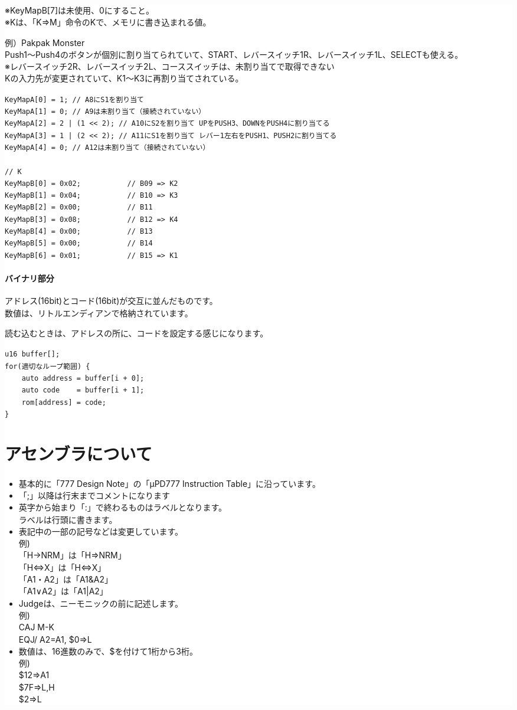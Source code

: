 ※KeyMapB[7]は未使用、0にすること。  
※Kは、「K=>M」命令のKで、メモリに書き込まれる値。

例）Pakpak Monster  
Push1～Push4のボタンが個別に割り当てられていて、START、レバースイッチ1R、レバースイッチ1L、SELECTも使える。  
※レバースイッチ2R、レバースイッチ2L、コーススイッチは、未割り当てで取得できない  
Kの入力先が変更されていて、K1～K3に再割り当てされている。

    KeyMapA[0] = 1; // A8にS1を割り当て  
    KeyMapA[1] = 0; // A9は未割り当て（接続されていない）  
    KeyMapA[2] = 2 | (1 << 2); // A10にS2を割り当て UPをPUSH3、DOWNをPUSH4に割り当てる  
    KeyMapA[3] = 1 | (2 << 2); // A11にS1を割り当て レバー1左右をPUSH1、PUSH2に割り当てる  
    KeyMapA[4] = 0; // A12は未割り当て（接続されていない）
    
    // K
    KeyMapB[0] = 0x02;           // B09 => K2
    KeyMapB[1] = 0x04;           // B10 => K3
    KeyMapB[2] = 0x00;           // B11
    KeyMapB[3] = 0x08;           // B12 => K4
    KeyMapB[4] = 0x00;           // B13
    KeyMapB[5] = 0x00;           // B14
    KeyMapB[6] = 0x01;           // B15 => K1

#### バイナリ部分

アドレス(16bit)とコード(16bit)が交互に並んだものです。  
数値は、リトルエンディアンで格納されています。

読む込むときは、アドレスの所に、コードを設定する感じになります。

    u16 buffer[];
    for(適切なループ範囲) {
        auto address = buffer[i + 0];
        auto code    = buffer[i + 1];
        rom[address] = code;
    }

# アセンブラについて

* 基本的に「777 Design Note」の「µPD777 Instruction Table」に沿っています。
* 「;」以降は行末までコメントになります
* 英字から始まり「:」で終わるものはラベルとなります。  
  ラベルは行頭に書きます。
* 表記中の一部の記号などは変更しています。  
  例)  
  「H→NRM」は「H=>NRM」  
  「H⇔X」は「H<=>X」  
  「A1・A2」は「A1&A2」  
  「A1∨A2」は「A1|A2」
* Judgeは、ニーモニックの前に記述します。  
  例)  
  CAJ  M-K  
  EQJ/ A2=A1, $0=>L
* 数値は、16進数のみで、$を付けて1桁から3桁。  
  例)  
  $12=>A1  
  $7F=>L,H  
  $2=>L
